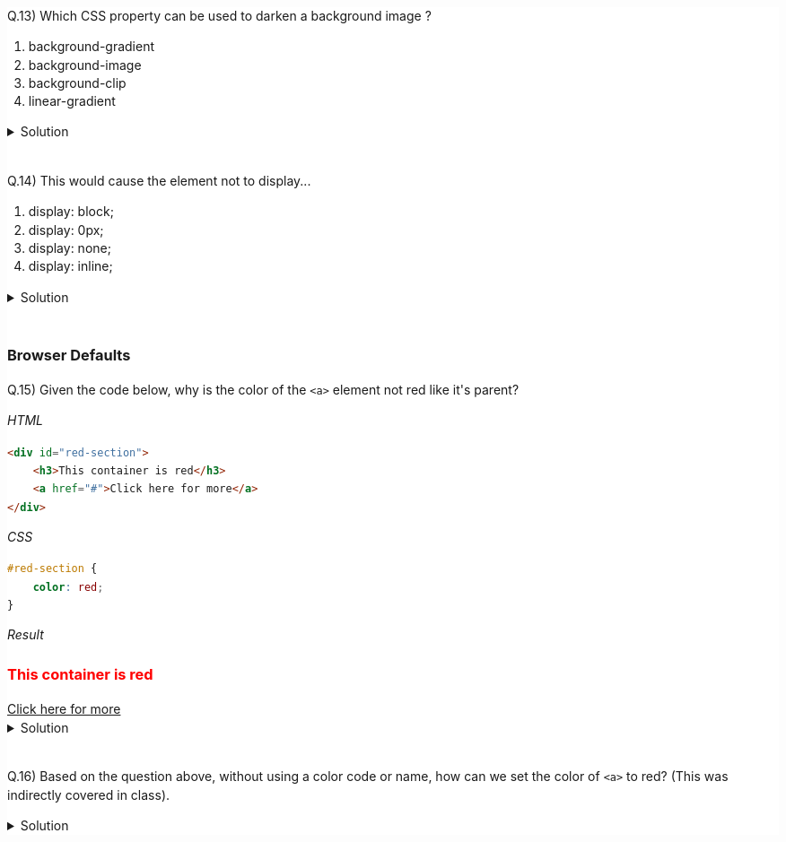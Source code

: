 Q.13) Which CSS property can be used to darken a background image ?

1. background-gradient
2. background-image
3. background-clip
4. linear-gradient

<details><summary>Solution</summary></details>

<br>

Q.14) This would cause the element not to display...

1. display: block;
2. display: 0px;
3. display: none;
4. display: inline;

<details><summary>Solution</summary></details>

<br>

### Browser Defaults



Q.15) Given the code below, why is the color of the `<a>` element not red like it's parent?

*HTML*

```html
<div id="red-section">
    <h3>This container is red</h3>
    <a href="#">Click here for more</a>
</div>
```

*CSS*

```css
#red-section {
    color: red;
}
```

*Result*

<div id="red-section">
    <h3 style="color: red;">This container is red</h3>
    <a href="#">Click here for more</a>
</div>

<details><summary>Solution</summary></details>

<br>

Q.16) Based on the question above, without using a color code or name, how can we set the color of `<a>` to red? (This was indirectly covered in class).

<details><summary>Solution</summary></details>
